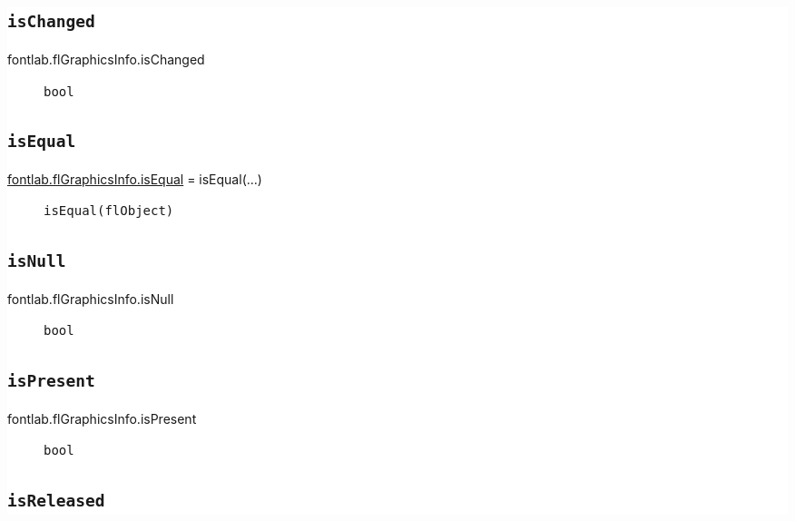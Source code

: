 ## `isChanged`


<dl class="descriptor"><dt>fontlab.flGraphicsInfo.isChanged</dt>
<dd>

<pre class="doc" markdown="0">bool</pre>

</dd>
</dl>



<a name="fontlab.flGraphicsInfo.isEqual"></a>

## `isEqual`


<dl class="function"><dt><a name="-fontlab.flGraphicsInfo.isEqual" href="#-fontlab.flGraphicsInfo.isEqual"><span class="function-name">fontlab.flGraphicsInfo.isEqual</span></a> = isEqual<span class="argspec">(...)</span></dt><dd>

<pre class="doc" markdown="0">isEqual(flObject)</pre>

</dd></dl>



<a name="fontlab.flGraphicsInfo.isNull"></a>

## `isNull`


<dl class="descriptor"><dt>fontlab.flGraphicsInfo.isNull</dt>
<dd>

<pre class="doc" markdown="0">bool</pre>

</dd>
</dl>



<a name="fontlab.flGraphicsInfo.isPresent"></a>

## `isPresent`


<dl class="descriptor"><dt>fontlab.flGraphicsInfo.isPresent</dt>
<dd>

<pre class="doc" markdown="0">bool</pre>

</dd>
</dl>



<a name="fontlab.flGraphicsInfo.isReleased"></a>

## `isReleased`
